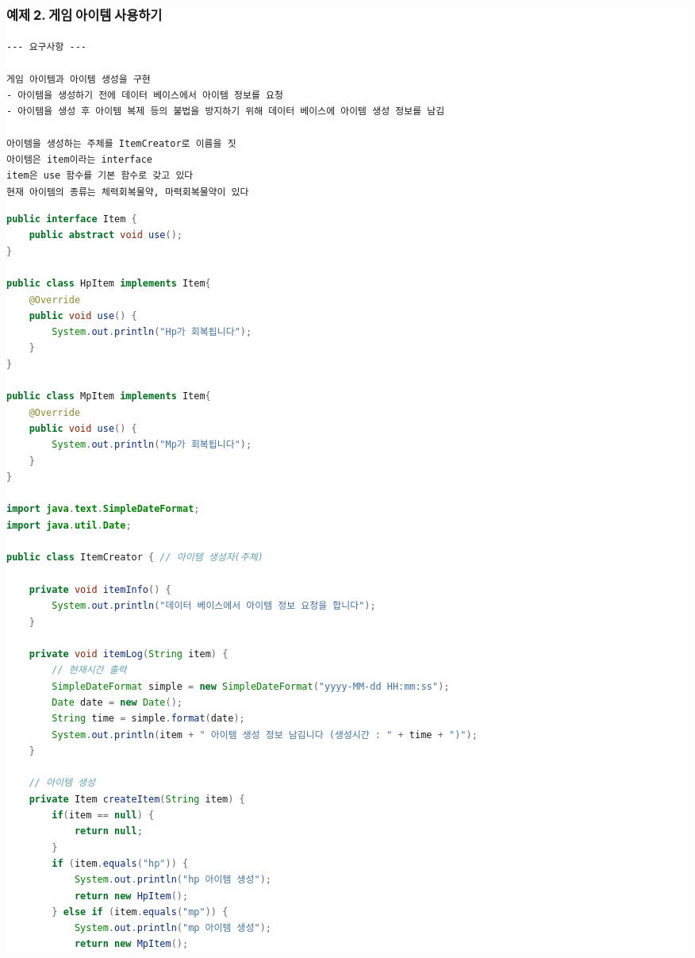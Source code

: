 


### 예제 2. 게임 아이템 사용하기

```
--- 요구사항 ---

게임 아이템과 아이템 생성을 구현
- 아이템을 생성하기 전에 데이터 베이스에서 아이템 정보를 요청
- 아이템을 생성 후 아이템 복제 등의 불법을 방지하기 위해 데이터 베이스에 아이템 생성 정보를 남김

아이템을 생성하는 주체를 ItemCreator로 이름을 짓
아이템은 item이라는 interface 
item은 use 함수를 기본 함수로 갖고 있다 
현재 아이템의 종류는 체력회복물약, 마력회복물약이 있다 
```



```java
public interface Item {
	public abstract void use();
}

public class HpItem implements Item{
	@Override
	public void use() {
		System.out.println("Hp가 회복됩니다");
	}
}

public class MpItem implements Item{
	@Override
	public void use() {
		System.out.println("Mp가 회복됩니다");
	}
}

import java.text.SimpleDateFormat;
import java.util.Date;

public class ItemCreator { // 아이템 생성자(주체)
	
	private void itemInfo() {
		System.out.println("데이터 베이스에서 아이템 정보 요청을 합니다");
	}
	
	private void itemLog(String item) {
        // 현재시간 출력
		SimpleDateFormat simple = new SimpleDateFormat("yyyy-MM-dd HH:mm:ss");
		Date date = new Date();
		String time = simple.format(date);
		System.out.println(item + " 아이템 생성 정보 남김니다 (생성시간 : " + time + ")");
	}
	
	// 아이템 생성
	private Item createItem(String item) {
		if(item == null) {
			return null;
		}
		if (item.equals("hp")) {
			System.out.println("hp 아이템 생성");
			return new HpItem();
		} else if (item.equals("mp")) {
			System.out.println("mp 아이템 생성");
			return new MpItem();
```